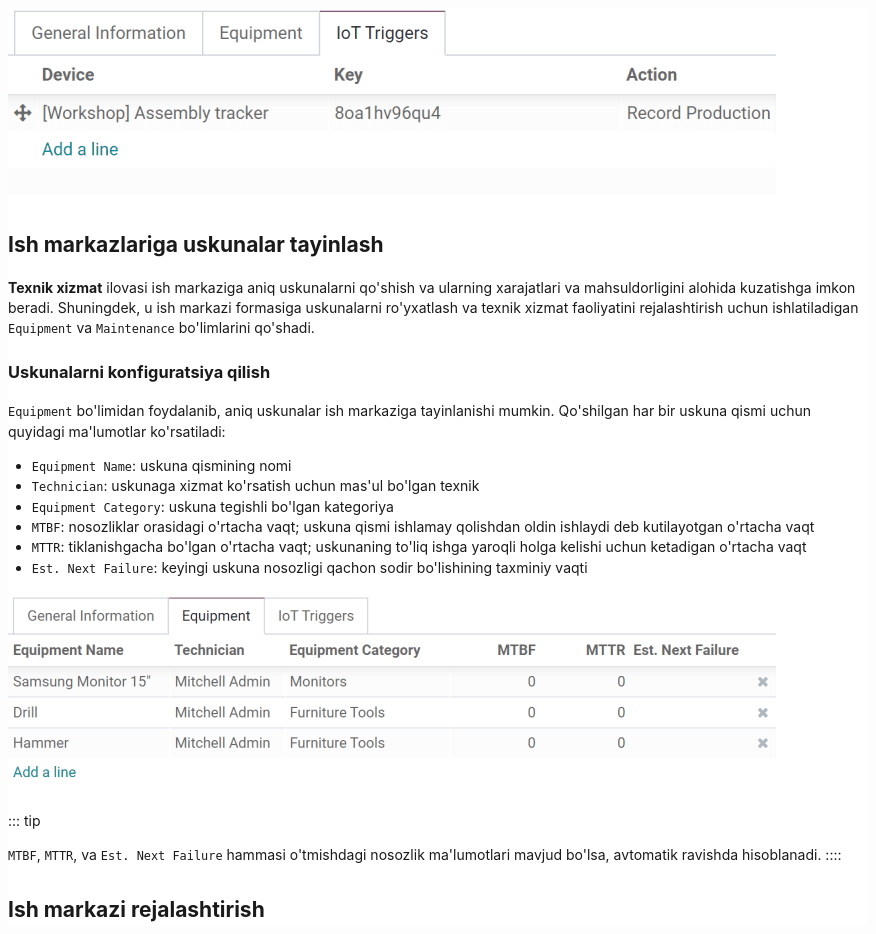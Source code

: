 ![Ish markazi formasining IoT Triggers bo'limi.](using_work_centers/work-center-iot.png)

## Ish markazlariga uskunalar tayinlash

**Texnik xizmat** ilovasi ish markaziga aniq uskunalarni qo'shish va ularning xarajatlari va mahsuldorligini alohida kuzatishga imkon beradi. Shuningdek, u ish markazi formasiga uskunalarni ro'yxatlash va texnik xizmat faoliyatini rejalashtirish uchun ishlatiladigan `Equipment` va
`Maintenance` bo'limlarini qo'shadi.

### Uskunalarni konfiguratsiya qilish

`Equipment` bo'limidan foydalanib,
aniq uskunalar ish markaziga tayinlanishi mumkin. Qo'shilgan har bir uskuna qismi uchun quyidagi ma'lumotlar ko'rsatiladi:

- `Equipment Name`: uskuna qismining nomi
- `Technician`: uskunaga xizmat ko'rsatish uchun mas'ul bo'lgan texnik
- `Equipment Category`: uskuna tegishli bo'lgan kategoriya
- `MTBF`: nosozliklar orasidagi o'rtacha vaqt; uskuna qismi ishlamay qolishdan oldin ishlaydi deb kutilayotgan o'rtacha vaqt
- `MTTR`: tiklanishgacha bo'lgan o'rtacha vaqt; uskunaning to'liq ishga yaroqli holga kelishi uchun ketadigan o'rtacha vaqt
- `Est. Next Failure`: keyingi uskuna nosozligi qachon sodir bo'lishining taxminiy vaqti

![Ish markazi formasining uskunalar bo'limi.](using_work_centers/work-center-equipment.png)

::: tip

`MTBF`, `MTTR`, va `Est. Next Failure` hammasi o'tmishdagi nosozlik ma'lumotlari mavjud bo'lsa, avtomatik ravishda hisoblanadi.
::::

## Ish markazi rejalashtirish
